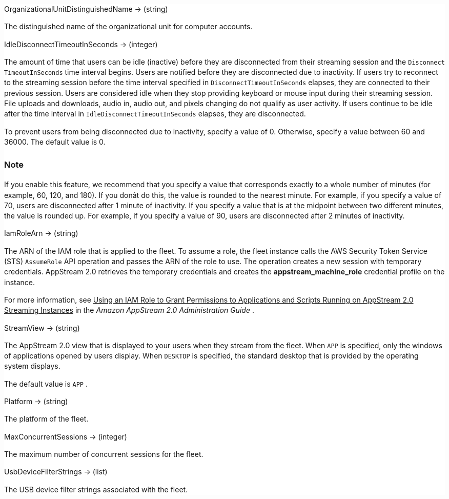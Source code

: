 OrganizationalUnitDistinguishedName -> (string)

The distinguished name of the organizational unit for computer accounts.

IdleDisconnectTimeoutInSeconds -> (integer)

The amount of time that users can be idle (inactive) before they are disconnected from their streaming session and the `DisconnectTimeoutInSeconds` time interval begins. Users are notified before they are disconnected due to inactivity. If users try to reconnect to the streaming session before the time interval specified in `DisconnectTimeoutInSeconds` elapses, they are connected to their previous session. Users are considered idle when they stop providing keyboard or mouse input during their streaming session. File uploads and downloads, audio in, audio out, and pixels changing do not qualify as user activity. If users continue to be idle after the time interval in `IdleDisconnectTimeoutInSeconds` elapses, they are disconnected.

To prevent users from being disconnected due to inactivity, specify a value of 0. Otherwise, specify a value between 60 and 36000. The default value is 0.

### Note

If you enable this feature, we recommend that you specify a value that corresponds exactly to a whole number of minutes (for example, 60, 120, and 180). If you donât do this, the value is rounded to the nearest minute. For example, if you specify a value of 70, users are disconnected after 1 minute of inactivity. If you specify a value that is at the midpoint between two different minutes, the value is rounded up. For example, if you specify a value of 90, users are disconnected after 2 minutes of inactivity.

IamRoleArn -> (string)

The ARN of the IAM role that is applied to the fleet. To assume a role, the fleet instance calls the AWS Security Token Service (STS) `AssumeRole` API operation and passes the ARN of the role to use. The operation creates a new session with temporary credentials. AppStream 2.0 retrieves the temporary credentials and creates the **appstream_machine_role** credential profile on the instance.

For more information, see [Using an IAM Role to Grant Permissions to Applications and Scripts Running on AppStream 2.0 Streaming Instances](https://docs.aws.amazon.com/appstream2/latest/developerguide/using-iam-roles-to-grant-permissions-to-applications-scripts-streaming-instances.html) in the *Amazon AppStream 2.0 Administration Guide* .

StreamView -> (string)

The AppStream 2.0 view that is displayed to your users when they stream from the fleet. When `APP` is specified, only the windows of applications opened by users display. When `DESKTOP` is specified, the standard desktop that is provided by the operating system displays.

The default value is `APP` .

Platform -> (string)

The platform of the fleet.

MaxConcurrentSessions -> (integer)

The maximum number of concurrent sessions for the fleet.

UsbDeviceFilterStrings -> (list)

The USB device filter strings associated with the fleet.
